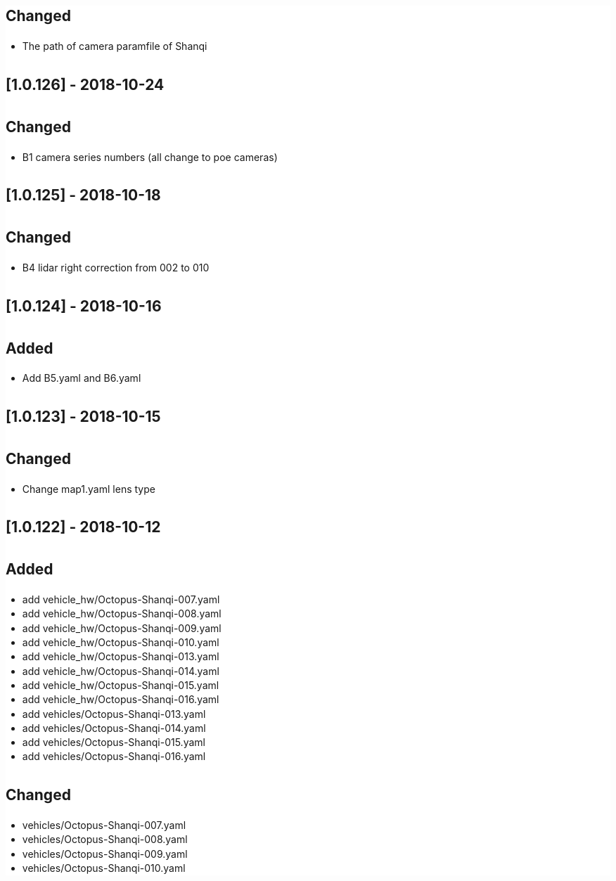 ## Changed
- The path of camera paramfile of Shanqi

## [1.0.126] - 2018-10-24

## Changed
- B1 camera series numbers (all change to poe cameras)

## [1.0.125] - 2018-10-18

## Changed
- B4 lidar right correction from 002 to 010

## [1.0.124] - 2018-10-16

## Added
- Add B5.yaml and B6.yaml

## [1.0.123] - 2018-10-15

## Changed
- Change map1.yaml lens type

## [1.0.122] - 2018-10-12

## Added
- add vehicle_hw/Octopus-Shanqi-007.yaml
- add vehicle_hw/Octopus-Shanqi-008.yaml
- add vehicle_hw/Octopus-Shanqi-009.yaml
- add vehicle_hw/Octopus-Shanqi-010.yaml
- add vehicle_hw/Octopus-Shanqi-013.yaml
- add vehicle_hw/Octopus-Shanqi-014.yaml
- add vehicle_hw/Octopus-Shanqi-015.yaml
- add vehicle_hw/Octopus-Shanqi-016.yaml
- add vehicles/Octopus-Shanqi-013.yaml
- add vehicles/Octopus-Shanqi-014.yaml
- add vehicles/Octopus-Shanqi-015.yaml
- add vehicles/Octopus-Shanqi-016.yaml

## Changed
- vehicles/Octopus-Shanqi-007.yaml
- vehicles/Octopus-Shanqi-008.yaml
- vehicles/Octopus-Shanqi-009.yaml
- vehicles/Octopus-Shanqi-010.yaml
